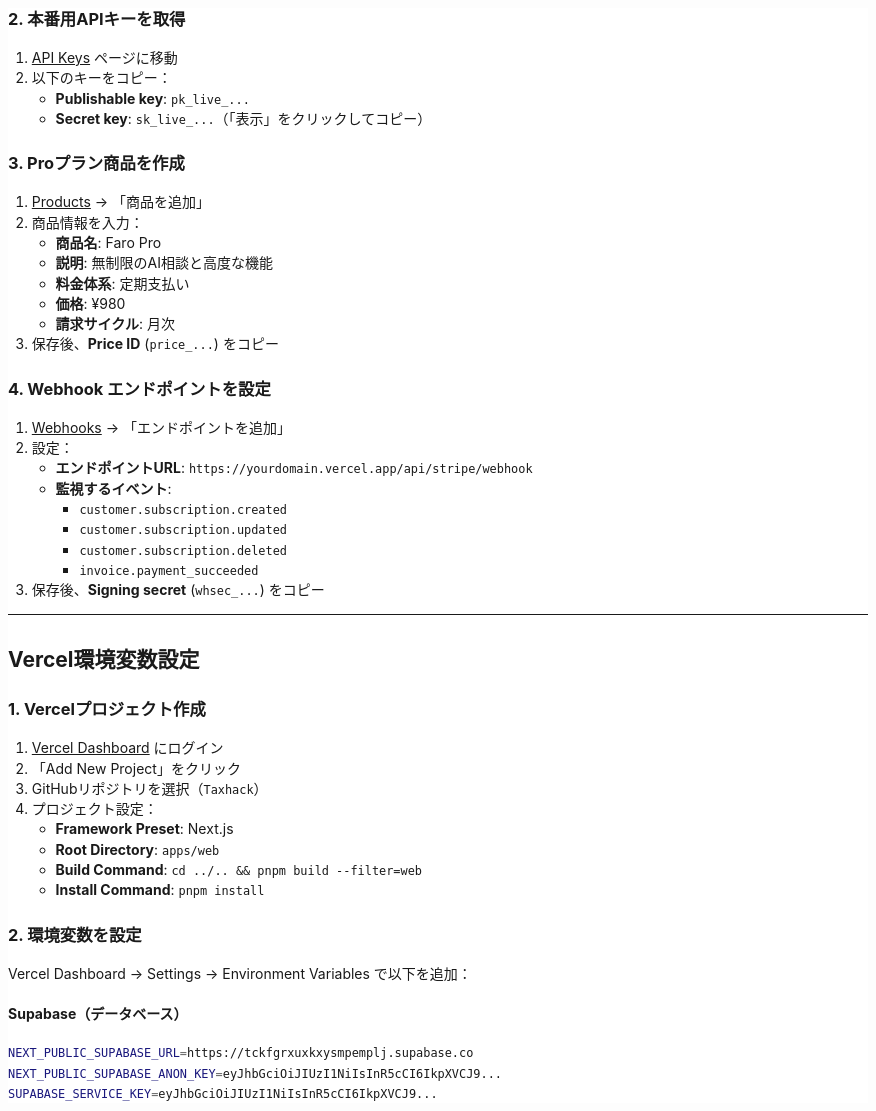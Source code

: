 ### 2. 本番用APIキーを取得

1. [API Keys](https://dashboard.stripe.com/apikeys) ページに移動
2. 以下のキーをコピー：
   - **Publishable key**: `pk_live_...`
   - **Secret key**: `sk_live_...`（「表示」をクリックしてコピー）

### 3. Proプラン商品を作成

1. [Products](https://dashboard.stripe.com/products) → 「商品を追加」
2. 商品情報を入力：
   - **商品名**: Faro Pro
   - **説明**: 無制限のAI相談と高度な機能
   - **料金体系**: 定期支払い
   - **価格**: ¥980
   - **請求サイクル**: 月次
3. 保存後、**Price ID** (`price_...`) をコピー

### 4. Webhook エンドポイントを設定

1. [Webhooks](https://dashboard.stripe.com/webhooks) → 「エンドポイントを追加」
2. 設定：
   - **エンドポイントURL**: `https://yourdomain.vercel.app/api/stripe/webhook`
   - **監視するイベント**:
     - `customer.subscription.created`
     - `customer.subscription.updated`
     - `customer.subscription.deleted`
     - `invoice.payment_succeeded`
3. 保存後、**Signing secret** (`whsec_...`) をコピー

---

## Vercel環境変数設定

### 1. Vercelプロジェクト作成

1. [Vercel Dashboard](https://vercel.com/dashboard) にログイン
2. 「Add New Project」をクリック
3. GitHubリポジトリを選択（`Taxhack`）
4. プロジェクト設定：
   - **Framework Preset**: Next.js
   - **Root Directory**: `apps/web`
   - **Build Command**: `cd ../.. && pnpm build --filter=web`
   - **Install Command**: `pnpm install`

### 2. 環境変数を設定

Vercel Dashboard → Settings → Environment Variables で以下を追加：

#### Supabase（データベース）

```bash
NEXT_PUBLIC_SUPABASE_URL=https://tckfgrxuxkxysmpemplj.supabase.co
NEXT_PUBLIC_SUPABASE_ANON_KEY=eyJhbGciOiJIUzI1NiIsInR5cCI6IkpXVCJ9...
SUPABASE_SERVICE_KEY=eyJhbGciOiJIUzI1NiIsInR5cCI6IkpXVCJ9...
```
